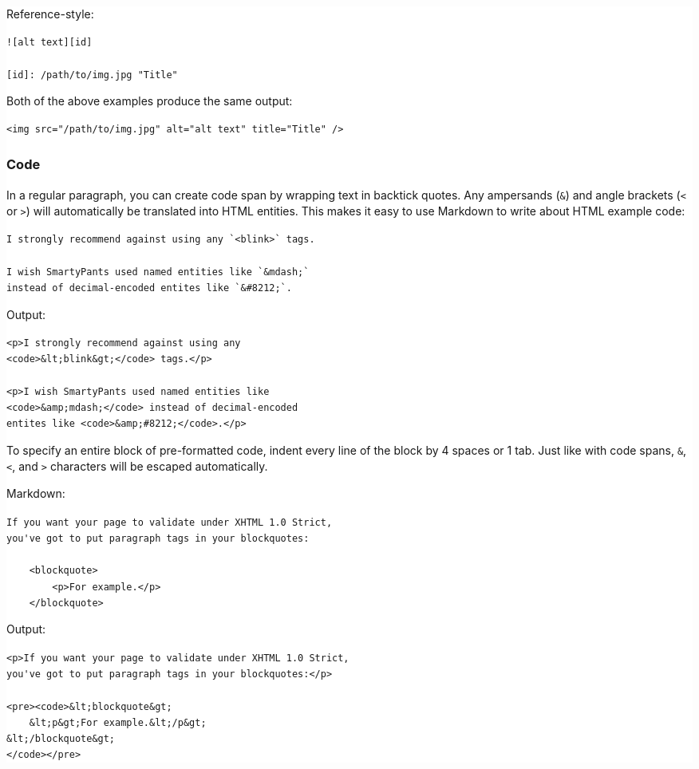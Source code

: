 Reference-style:

    ![alt text][id]

    [id]: /path/to/img.jpg "Title"

Both of the above examples produce the same output:

    <img src="/path/to/img.jpg" alt="alt text" title="Title" />



### Code ###

In a regular paragraph, you can create code span by wrapping text in
backtick quotes. Any ampersands (`&`) and angle brackets (`<` or
`>`) will automatically be translated into HTML entities. This makes
it easy to use Markdown to write about HTML example code:

    I strongly recommend against using any `<blink>` tags.

    I wish SmartyPants used named entities like `&mdash;`
    instead of decimal-encoded entites like `&#8212;`.

Output:

    <p>I strongly recommend against using any
    <code>&lt;blink&gt;</code> tags.</p>
    
    <p>I wish SmartyPants used named entities like
    <code>&amp;mdash;</code> instead of decimal-encoded
    entites like <code>&amp;#8212;</code>.</p>


To specify an entire block of pre-formatted code, indent every line of
the block by 4 spaces or 1 tab. Just like with code spans, `&`, `<`,
and `>` characters will be escaped automatically.

Markdown:

    If you want your page to validate under XHTML 1.0 Strict,
    you've got to put paragraph tags in your blockquotes:

        <blockquote>
            <p>For example.</p>
        </blockquote>

Output:

    <p>If you want your page to validate under XHTML 1.0 Strict,
    you've got to put paragraph tags in your blockquotes:</p>
    
    <pre><code>&lt;blockquote&gt;
        &lt;p&gt;For example.&lt;/p&gt;
    &lt;/blockquote&gt;
    </code></pre>


  [md_syntax]: http://daringfireball.net/projects/markdown/syntax   "DARING FIREBALL markdown syntax"
  [pinp]: http://www.pinp.me/  "PINP Official website"